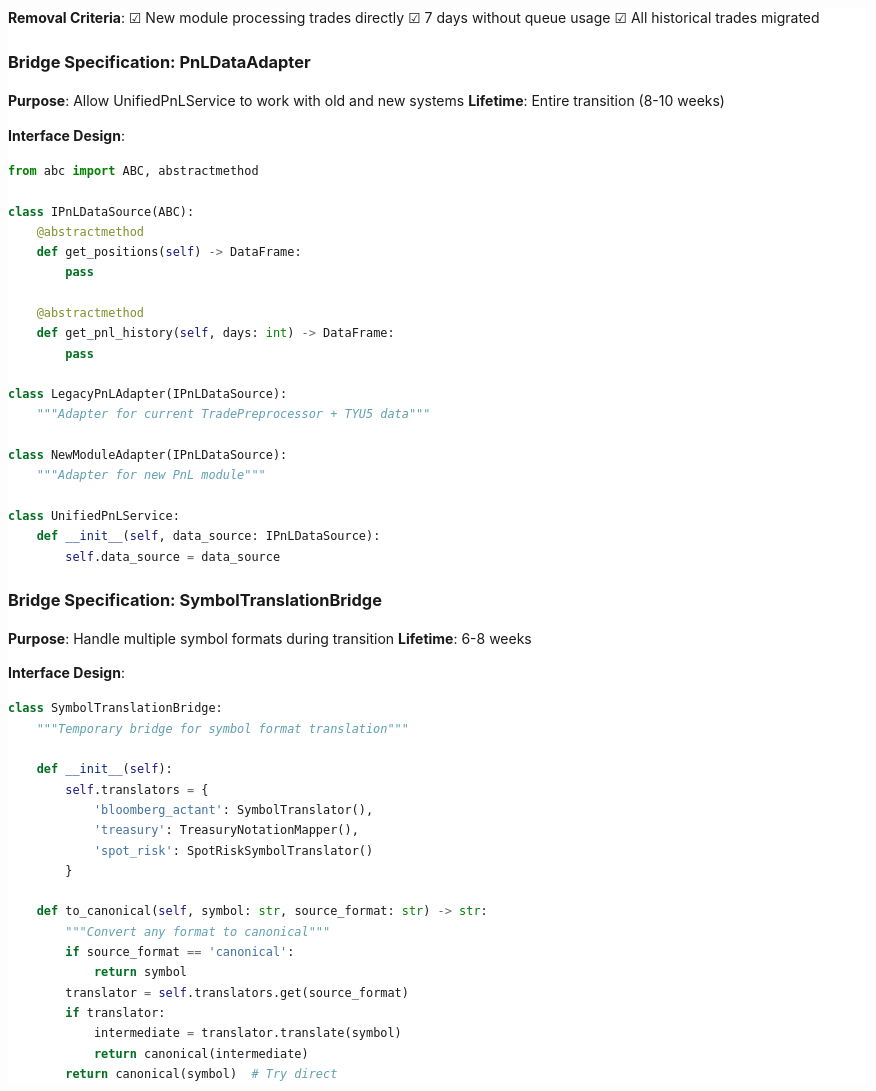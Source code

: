**Removal Criteria**:
☑ New module processing trades directly
☑ 7 days without queue usage
☑ All historical trades migrated

### Bridge Specification: PnLDataAdapter

**Purpose**: Allow UnifiedPnLService to work with old and new systems
**Lifetime**: Entire transition (8-10 weeks)

**Interface Design**:
```python
from abc import ABC, abstractmethod

class IPnLDataSource(ABC):
    @abstractmethod
    def get_positions(self) -> DataFrame:
        pass
        
    @abstractmethod  
    def get_pnl_history(self, days: int) -> DataFrame:
        pass

class LegacyPnLAdapter(IPnLDataSource):
    """Adapter for current TradePreprocessor + TYU5 data"""
    
class NewModuleAdapter(IPnLDataSource):
    """Adapter for new PnL module"""
    
class UnifiedPnLService:
    def __init__(self, data_source: IPnLDataSource):
        self.data_source = data_source
```

### Bridge Specification: SymbolTranslationBridge

**Purpose**: Handle multiple symbol formats during transition
**Lifetime**: 6-8 weeks

**Interface Design**:
```python
class SymbolTranslationBridge:
    """Temporary bridge for symbol format translation"""
    
    def __init__(self):
        self.translators = {
            'bloomberg_actant': SymbolTranslator(),
            'treasury': TreasuryNotationMapper(),
            'spot_risk': SpotRiskSymbolTranslator()
        }
    
    def to_canonical(self, symbol: str, source_format: str) -> str:
        """Convert any format to canonical"""
        if source_format == 'canonical':
            return symbol
        translator = self.translators.get(source_format)
        if translator:
            intermediate = translator.translate(symbol)
            return canonical(intermediate)
        return canonical(symbol)  # Try direct
```
